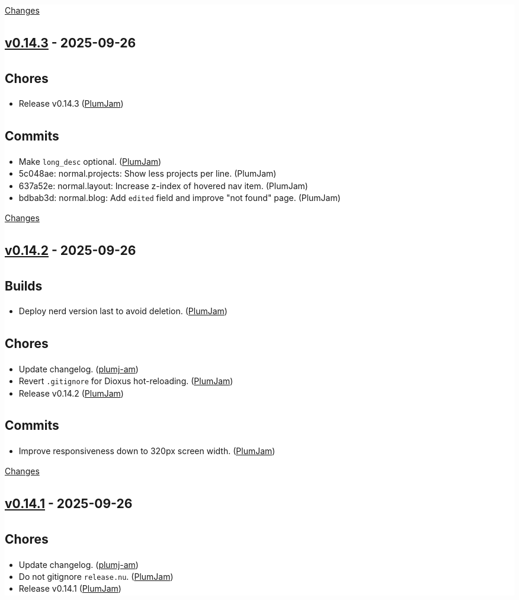 [Changes][v0.14.4]


<a id="v0.14.3"></a>
## [v0.14.3](https://github.com/plumj-am/plumj.am/releases/tag/v0.14.3) - 2025-09-26

## Chores
- Release v0.14.3 ([PlumJam](https://github.com/plumj-am/plumj.am/commit/435e0c9547d2eae97ae29d0b47652b6b01883e1f))

## Commits
- Make `long_desc` optional. ([PlumJam](https://github.com/plumj-am/plumj.am/commit/2c8ebaace973c75725e66ea82e08e7b54f7277ba))
- 5c048ae: normal.projects: Show less projects per line. (PlumJam)
- 637a52e: normal.layout: Increase z-index of hovered nav item. (PlumJam)
- bdbab3d: normal.blog: Add `edited` field and improve "not found" page. (PlumJam)

[Changes][v0.14.3]


<a id="v0.14.2"></a>
## [v0.14.2](https://github.com/plumj-am/plumj.am/releases/tag/v0.14.2) - 2025-09-26

## Builds
- Deploy nerd version last to avoid deletion. ([PlumJam](https://github.com/plumj-am/plumj.am/commit/2683917b74c7a761af70cc76a48ed7d22b7979bb))

## Chores
- Update changelog. ([plumj-am](https://github.com/plumj-am/plumj.am/commit/5806850e9c1e0c32b00836c39465d2b6965c3d70))
- Revert `.gitignore` for Dioxus hot-reloading. ([PlumJam](https://github.com/plumj-am/plumj.am/commit/fd94a744fd8df54e7b563e4acbf20659496ea467))
- Release v0.14.2 ([PlumJam](https://github.com/plumj-am/plumj.am/commit/1850c7e87da79b8d4cde50d6b49ff52409929083))

## Commits
- Improve responsiveness down to 320px screen width. ([PlumJam](https://github.com/plumj-am/plumj.am/commit/feef480f378f0d298215139dff1c7ad9386236eb))

[Changes][v0.14.2]


<a id="v0.14.1"></a>
## [v0.14.1](https://github.com/plumj-am/plumj.am/releases/tag/v0.14.1) - 2025-09-26

## Chores
- Update changelog. ([plumj-am](https://github.com/plumj-am/plumj.am/commit/753331fe997b6c4ca65b10b9a11cd3cf27706d2d))
- Do not gitignore `release.nu`. ([PlumJam](https://github.com/plumj-am/plumj.am/commit/2f4694bace7e82686b9c0883ab54e387d708d363))
- Release v0.14.1 ([PlumJam](https://github.com/plumj-am/plumj.am/commit/20b1239a9a3b08f40e4448386af94cafce52f149))


[v0.16.3]: https://github.com/plumj-am/plumj.am/compare/v0.16.2...v0.16.3
[v0.16.2]: https://github.com/plumj-am/plumj.am/compare/v0.16.1...v0.16.2
[v0.16.1]: https://github.com/plumj-am/plumj.am/compare/v0.16.0...v0.16.1
[v0.16.0]: https://github.com/plumj-am/plumj.am/compare/v0.15.1...v0.16.0
[v0.15.1]: https://github.com/plumj-am/plumj.am/compare/v0.15.0...v0.15.1
[v0.15.0]: https://github.com/plumj-am/plumj.am/compare/v0.14.6...v0.15.0
[v0.14.6]: https://github.com/plumj-am/plumj.am/compare/v0.14.5...v0.14.6
[v0.14.5]: https://github.com/plumj-am/plumj.am/compare/v0.14.4...v0.14.5
[v0.14.4]: https://github.com/plumj-am/plumj.am/compare/v0.14.3...v0.14.4
[v0.14.3]: https://github.com/plumj-am/plumj.am/compare/v0.14.2...v0.14.3
[v0.14.2]: https://github.com/plumj-am/plumj.am/compare/v0.14.1...v0.14.2
[v0.14.1]: https://github.com/plumj-am/plumj.am/compare/v0.14.0...v0.14.1
[v0.14.0]: https://github.com/plumj-am/plumj.am/compare/v0.13.0...v0.14.0
[v0.13.0]: https://github.com/plumj-am/plumj.am/compare/v0.12.1...v0.13.0
[v0.12.1]: https://github.com/plumj-am/plumj.am/compare/v0.12.0...v0.12.1
[v0.12.0]: https://github.com/plumj-am/plumj.am/compare/v0.11.0...v0.12.0
[v0.11.0]: https://github.com/plumj-am/plumj.am/compare/v0.10.0...v0.11.0
[v0.10.0]: https://github.com/plumj-am/plumj.am/compare/v0.9.2...v0.10.0
[v0.9.2]: https://github.com/plumj-am/plumj.am/compare/v0.9.1...v0.9.2
[v0.9.1]: https://github.com/plumj-am/plumj.am/compare/v0.9.0...v0.9.1
[v0.9.0]: https://github.com/plumj-am/plumj.am/compare/v0.8.0...v0.9.0
[v0.8.0]: https://github.com/plumj-am/plumj.am/compare/v0.7.1...v0.8.0
[v0.7.1]: https://github.com/plumj-am/plumj.am/compare/v0.7.0...v0.7.1
[v0.7.0]: https://github.com/plumj-am/plumj.am/compare/v0.6.0...v0.7.0
[v0.6.0]: https://github.com/plumj-am/plumj.am/compare/v0.5.0...v0.6.0
[v0.5.0]: https://github.com/plumj-am/plumj.am/compare/v0.4.0...v0.5.0
[v0.4.0]: https://github.com/plumj-am/plumj.am/compare/v0.3.2...v0.4.0
[v0.3.2]: https://github.com/plumj-am/plumj.am/compare/v0.3.1...v0.3.2
[v0.3.1]: https://github.com/plumj-am/plumj.am/compare/v0.3.0...v0.3.1
[v0.3.0]: https://github.com/plumj-am/plumj.am/compare/v0.2.0...v0.3.0
[v0.2.0]: https://github.com/plumj-am/plumj.am/compare/v0.1.0...v0.2.0
[v0.1.0]: https://github.com/plumj-am/plumj.am/tree/v0.1.0